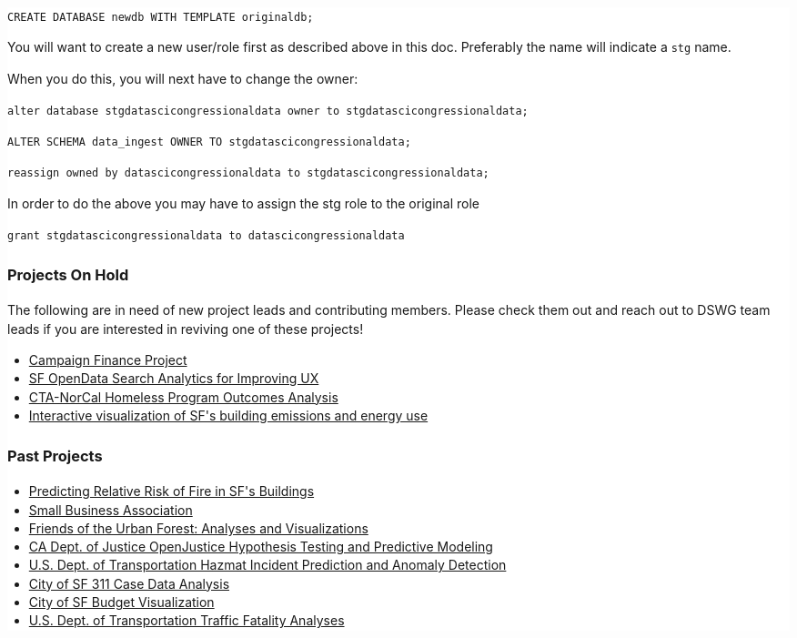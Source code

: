 ```
CREATE DATABASE newdb WITH TEMPLATE originaldb;
```

You will want to create a new user/role first as described above in this doc. Preferably the name will indicate a `stg` name.

When you do this, you will next have to change the owner:

```
alter database stgdatascicongressionaldata owner to stgdatascicongressionaldata;
```

```
ALTER SCHEMA data_ingest OWNER TO stgdatascicongressionaldata;
```

```
reassign owned by datascicongressionaldata to stgdatascicongressionaldata;
```

In order to do the above you may have to assign the stg role to the original role

```
grant stgdatascicongressionaldata to datascicongressionaldata
```

### Projects On Hold

The following are in need of new project leads and contributing members.  Please check them out and reach out to DSWG team leads if you are interested in reviving one of these projects!

+ [Campaign Finance Project](https://github.com/sfbrigade/datasci-congressional-data)
+ [SF OpenData Search Analytics for Improving UX](https://github.com/sfbrigade/datasci-open-data-search)
+ [CTA-NorCal Homeless Program Outcomes Analysis](https://github.com/sfbrigade/datasci-sf-homeless-project)
+ [Interactive visualization of SF's building emissions and energy use](https://github.com/sfbrigade/datasci-SF-Environment-Benchmark)

### Past Projects
+ [Predicting Relative Risk of Fire in SF's Buildings](https://github.com/sfbrigade/datasci-firerisk/)
+ [Small Business Association](https://github.com/sfbrigade/datasci-sba) 
+ [Friends of the Urban Forest: Analyses and Visualizations](https://github.com/sfbrigade/datasci-urban-forest)
+ [CA Dept. of Justice OpenJustice Hypothesis Testing and Predictive Modeling](https://github.com/sfbrigade/CA_DOJ_OpenJustice)
+ [U.S. Dept. of Transportation Hazmat Incident Prediction and Anomaly Detection](https://github.com/bayeshack2016/cfsf-datasci_dot-hazmat)
+ [City of SF 311 Case Data Analysis](https://github.com/sfbrigade/data-science-wg/tree/master/projects-in-this-repo/SF_311_Data-Analysis)
+ [City of SF Budget Visualization](https://github.com/sameerank/sf-budget-visualization)
+ [U.S. Dept. of Transportation Traffic Fatality Analyses](https://github.com/sfbrigade/datasci-dot-fars)
